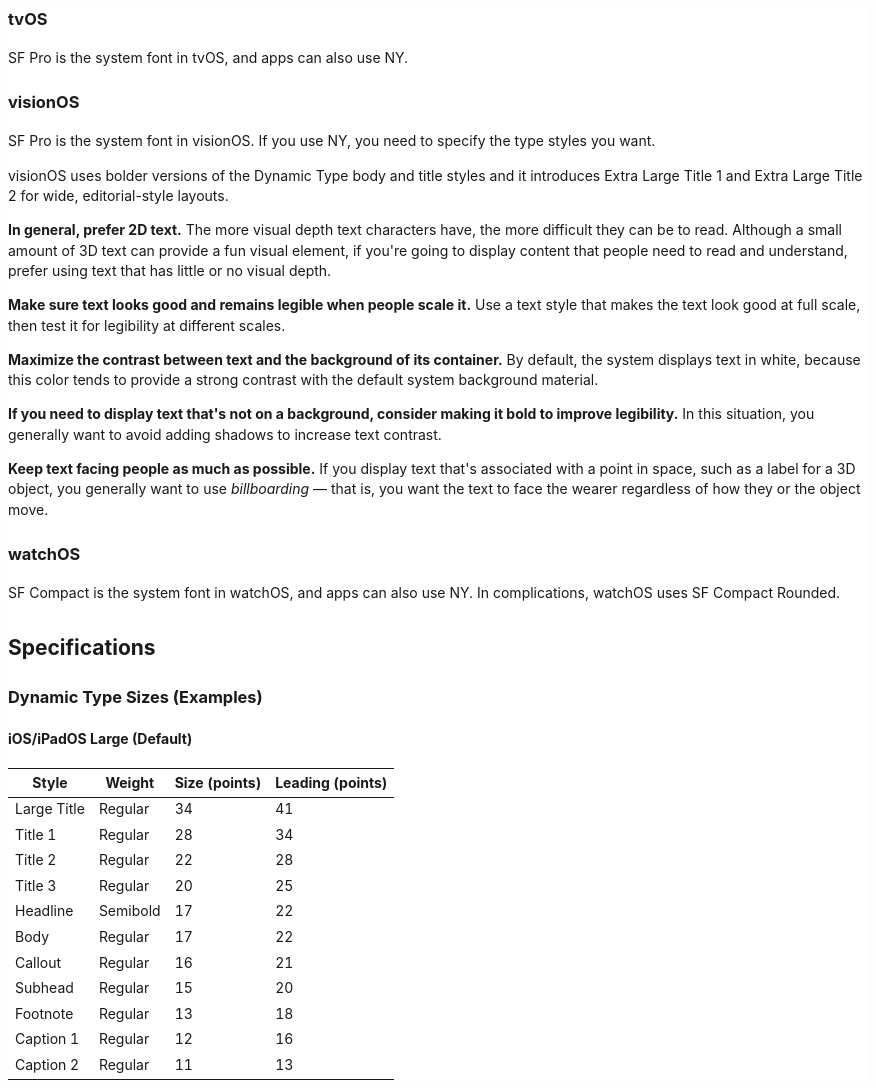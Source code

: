 ### tvOS

SF Pro is the system font in tvOS, and apps can also use NY.

### visionOS

SF Pro is the system font in visionOS. If you use NY, you need to specify the type styles you want.

visionOS uses bolder versions of the Dynamic Type body and title styles and it introduces Extra Large Title 1 and Extra Large Title 2 for wide, editorial-style layouts.

**In general, prefer 2D text.** The more visual depth text characters have, the more difficult they can be to read. Although a small amount of 3D text can provide a fun visual element, if you're going to display content that people need to read and understand, prefer using text that has little or no visual depth.

**Make sure text looks good and remains legible when people scale it.** Use a text style that makes the text look good at full scale, then test it for legibility at different scales.

**Maximize the contrast between text and the background of its container.** By default, the system displays text in white, because this color tends to provide a strong contrast with the default system background material.

**If you need to display text that's not on a background, consider making it bold to improve legibility.** In this situation, you generally want to avoid adding shadows to increase text contrast.

**Keep text facing people as much as possible.** If you display text that's associated with a point in space, such as a label for a 3D object, you generally want to use _billboarding_ — that is, you want the text to face the wearer regardless of how they or the object move.

### watchOS

SF Compact is the system font in watchOS, and apps can also use NY. In complications, watchOS uses SF Compact Rounded.

## Specifications

### Dynamic Type Sizes (Examples)

#### iOS/iPadOS Large (Default)

| Style       | Weight   | Size (points) | Leading (points) |
| ----------- | -------- | ------------- | ---------------- |
| Large Title | Regular  | 34            | 41               |
| Title 1     | Regular  | 28            | 34               |
| Title 2     | Regular  | 22            | 28               |
| Title 3     | Regular  | 20            | 25               |
| Headline    | Semibold | 17            | 22               |
| Body        | Regular  | 17            | 22               |
| Callout     | Regular  | 16            | 21               |
| Subhead     | Regular  | 15            | 20               |
| Footnote    | Regular  | 13            | 18               |
| Caption 1   | Regular  | 12            | 16               |
| Caption 2   | Regular  | 11            | 13               |
